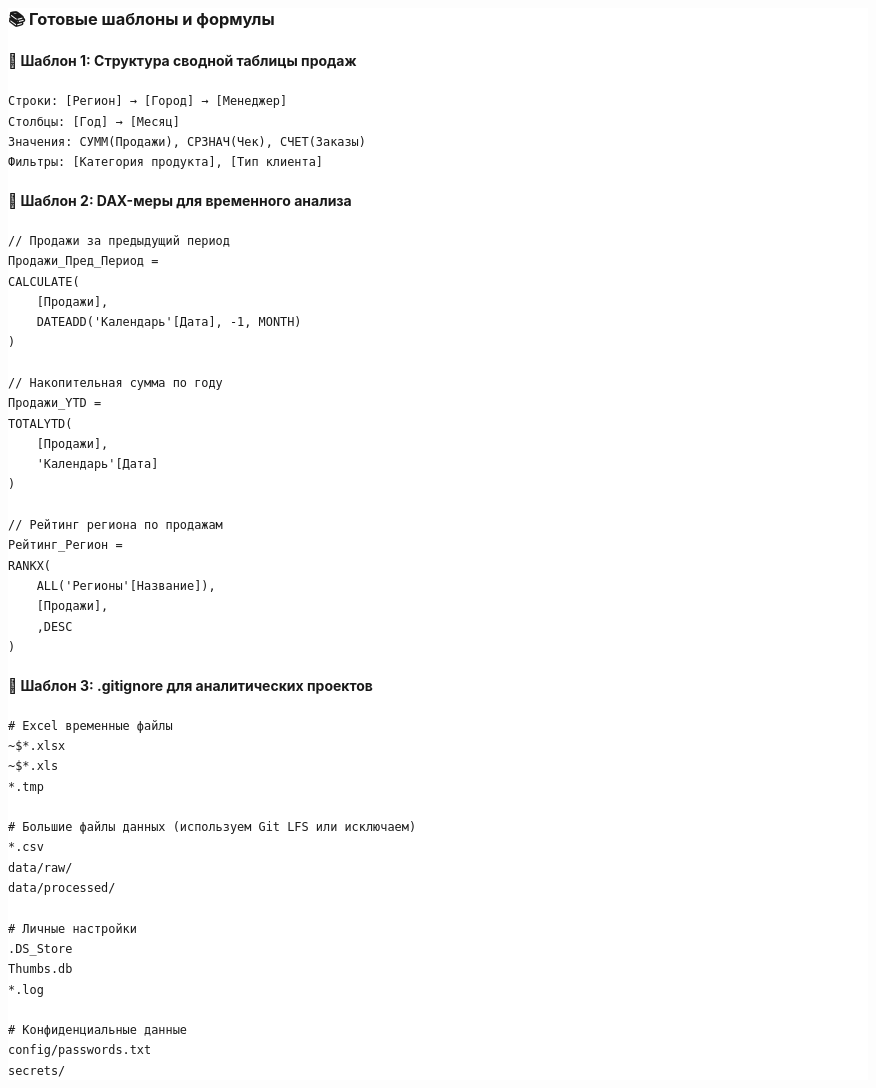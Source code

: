 ### 📚 Готовые шаблоны и формулы

#### 🔧 Шаблон 1: Структура сводной таблицы продаж
```
Строки: [Регион] → [Город] → [Менеджер]
Столбцы: [Год] → [Месяц] 
Значения: СУММ(Продажи), СРЗНАЧ(Чек), СЧЕТ(Заказы)
Фильтры: [Категория продукта], [Тип клиента]
```

#### 🔧 Шаблон 2: DAX-меры для временного анализа
```dax
// Продажи за предыдущий период
Продажи_Пред_Период = 
CALCULATE(
    [Продажи],
    DATEADD('Календарь'[Дата], -1, MONTH)
)

// Накопительная сумма по году
Продажи_YTD = 
TOTALYTD(
    [Продажи],
    'Календарь'[Дата]
)

// Рейтинг региона по продажам
Рейтинг_Регион = 
RANKX(
    ALL('Регионы'[Название]),
    [Продажи],
    ,DESC
)
```

#### 🔧 Шаблон 3: .gitignore для аналитических проектов
```gitignore
# Excel временные файлы
~$*.xlsx
~$*.xls
*.tmp

# Большие файлы данных (используем Git LFS или исключаем)
*.csv
data/raw/
data/processed/

# Личные настройки
.DS_Store
Thumbs.db
*.log

# Конфиденциальные данные
config/passwords.txt
secrets/
```
